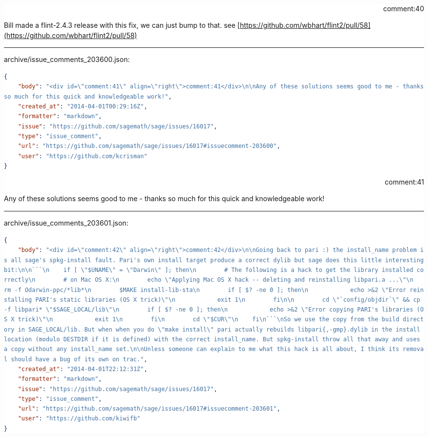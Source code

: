 <div id="comment:40" align="right">comment:40</div>

Bill made a flint-2.4.3 release with this fix, we can just bump to that. see
[https://github.com/wbhart/flint2/pull/58](https://github.com/wbhart/flint2/pull/58)



---

archive/issue_comments_203600.json:
```json
{
    "body": "<div id=\"comment:41\" align=\"right\">comment:41</div>\n\nAny of these solutions seems good to me - thanks so much for this quick and knowledgeable work!",
    "created_at": "2014-04-01T00:29:16Z",
    "formatter": "markdown",
    "issue": "https://github.com/sagemath/sage/issues/16017",
    "type": "issue_comment",
    "url": "https://github.com/sagemath/sage/issues/16017#issuecomment-203600",
    "user": "https://github.com/kcrisman"
}
```

<div id="comment:41" align="right">comment:41</div>

Any of these solutions seems good to me - thanks so much for this quick and knowledgeable work!



---

archive/issue_comments_203601.json:
```json
{
    "body": "<div id=\"comment:42\" align=\"right\">comment:42</div>\n\nGoing back to pari :) the install_name problem is all sage's spkg-install fault. Pari's own install target produce a correct dylib but sage does this little interesting bit:\n\n```\n    if [ \"$UNAME\" = \"Darwin\" ]; then\n        # The following is a hack to get the library installed correctly\n        # on Mac OS X:\n        echo \"Applying Mac OS X hack -- deleting and reinstalling libpari.a ...\"\n        rm -f Odarwin-ppc/*lib*\n        $MAKE install-lib-sta\n        if [ $? -ne 0 ]; then\n            echo >&2 \"Error reinstalling PARI's static libraries (OS X trick)\"\n            exit 1\n        fi\n\n        cd \"`config/objdir`\" && cp -f libpari* \"$SAGE_LOCAL/lib\"\n        if [ $? -ne 0 ]; then\n            echo >&2 \"Error copying PARI's libraries (OS X trick)\"\n            exit 1\n        fi\n        cd \"$CUR\"\n    fi\n```\nSo we use the copy from the build directory in SAGE_LOCAL/lib. But when when you do \"make install\" pari actually rebuilds libpari{,-gmp}.dylib in the install location (modulo DESTDIR if it is defined) with the correct install_name. But spkg-install throw all that away and uses a copy without any install_name set.\n\nUnless someone can explain to me what this hack is all about, I think its removal should have a bug of its own on trac.",
    "created_at": "2014-04-01T22:12:31Z",
    "formatter": "markdown",
    "issue": "https://github.com/sagemath/sage/issues/16017",
    "type": "issue_comment",
    "url": "https://github.com/sagemath/sage/issues/16017#issuecomment-203601",
    "user": "https://github.com/kiwifb"
}
```
